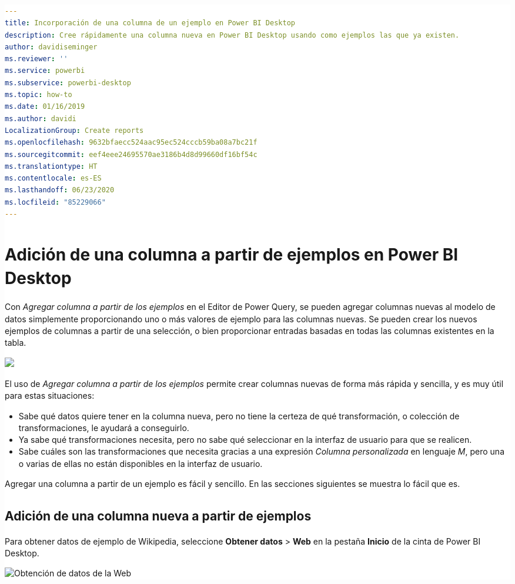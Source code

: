 ```yaml
---
title: Incorporación de una columna de un ejemplo en Power BI Desktop
description: Cree rápidamente una columna nueva en Power BI Desktop usando como ejemplos las que ya existen.
author: davidiseminger
ms.reviewer: ''
ms.service: powerbi
ms.subservice: powerbi-desktop
ms.topic: how-to
ms.date: 01/16/2019
ms.author: davidi
LocalizationGroup: Create reports
ms.openlocfilehash: 9632bfaecc524aac95ec524cccb59ba08a7bc21f
ms.sourcegitcommit: eef4eee24695570ae3186b4d8d99660df16bf54c
ms.translationtype: HT
ms.contentlocale: es-ES
ms.lasthandoff: 06/23/2020
ms.locfileid: "85229066"
---
```

# <a name="add-a-column-from-examples-in-power-bi-desktop"></a>Adición de una columna a partir de ejemplos en Power BI Desktop
Con *Agregar columna a partir de los ejemplos* en el Editor de Power Query, se pueden agregar columnas nuevas al modelo de datos simplemente proporcionando uno o más valores de ejemplo para las columnas nuevas. Se pueden crear los nuevos ejemplos de columnas a partir de una selección, o bien proporcionar entradas basadas en todas las columnas existentes en la tabla.

![](media/desktop-add-column-from-example/add-column-from-example_01.png)

El uso de *Agregar columna a partir de los ejemplos* permite crear columnas nuevas de forma más rápida y sencilla, y es muy útil para estas situaciones:

- Sabe qué datos quiere tener en la columna nueva, pero no tiene la certeza de qué transformación, o colección de transformaciones, le ayudará a conseguirlo.
- Ya sabe qué transformaciones necesita, pero no sabe qué seleccionar en la interfaz de usuario para que se realicen.
- Sabe cuáles son las transformaciones que necesita gracias a una expresión *Columna personalizada* en lenguaje *M*, pero una o varias de ellas no están disponibles en la interfaz de usuario.

Agregar una columna a partir de un ejemplo es fácil y sencillo. En las secciones siguientes se muestra lo fácil que es.

## <a name="add-a-new-column-from-examples"></a>Adición de una columna nueva a partir de ejemplos

Para obtener datos de ejemplo de Wikipedia, seleccione **Obtener datos** > **Web** en la pestaña **Inicio** de la cinta de Power BI Desktop. 

![Obtención de datos de la Web](media/desktop-add-column-from-example/add-column-from-example_02.png)
